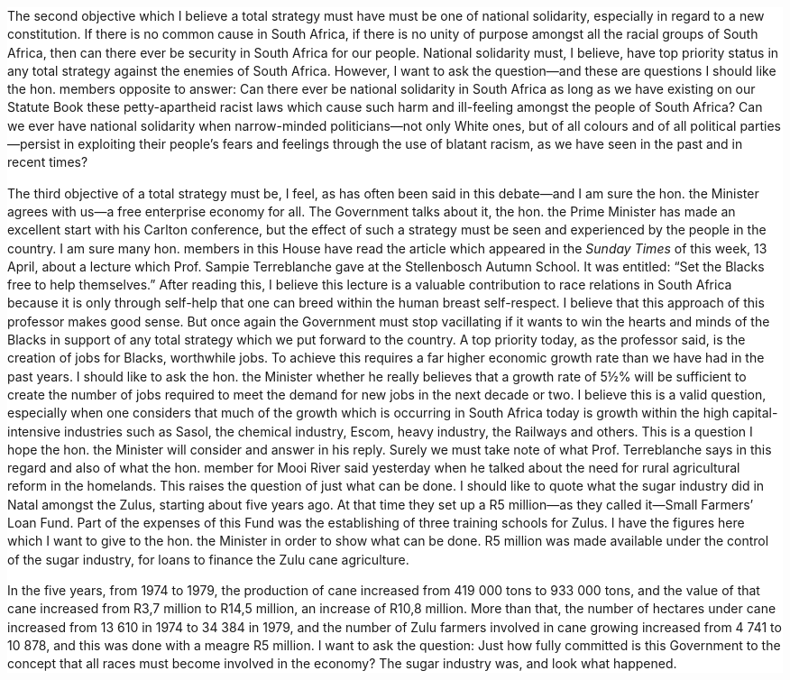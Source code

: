 <p>The second objective which I believe a total strategy must have must be one of national solidarity, especially in regard to a new constitution. If there is no common cause in South Africa, if there is no unity of purpose amongst all the racial groups of South Africa, then can there ever be security in South Africa for our people. National solidarity must, I believe, have top priority status in any total strategy against the enemies of South Africa. However, I want to ask the question&#x2014;and these are questions I should like the hon. members opposite to answer: Can there ever be national solidarity in South Africa as long as we have existing on our Statute Book these petty-apartheid racist laws which cause such harm and ill-feeling amongst the people of South Africa? Can we ever have national solidarity when narrow-minded politicians&#x2014;not only White ones, but of all colours and of all political parties&#x2014;persist in exploiting their people&#x2019;s fears and feelings through the use of blatant racism, as we have seen in the past and in recent times?</p>

<p>The third objective of a total strategy must be, I feel, as has often been said in this debate&#x2014;and I am sure the hon. the Minister agrees with us&#x2014;a free enterprise economy for all. The Government talks about it, the hon. the Prime Minister has made an excellent start with his Carlton conference, but the effect of such a strategy must be seen and experienced by the people in the country. I am sure many hon. members in this House have read the article which appeared in the <i>Sunday Times</i> of this week, 13 April, about a lecture which Prof. Sampie Terreblanche gave at the Stellenbosch Autumn School. It was entitled: &#x201C;Set the Blacks free to help themselves.&#x201D; After reading this, I believe this lecture is a valuable contribution to race relations in South Africa because it is only through self-help that one can breed within the human breast self-respect. I believe that this approach of this professor makes good sense. But once again the Government must stop vacillating if it wants to win the hearts and minds of the Blacks in support of any total strategy which we put forward to the country. A top priority today, as the professor said, is the creation of jobs for Blacks, worthwhile jobs. To achieve this requires a far higher economic growth rate than we have had in the past years. I should like to ask the hon. the Minister whether he really believes that a growth rate of 5&#x00BD;&#x0025; will be sufficient to create the number of jobs required to meet the demand for new jobs in the next decade or two. I believe this is a valid question, especially when one considers that much of the growth which is occurring in South Africa today is growth within the high capital-intensive industries such as Sasol, the chemical industry, Escom, heavy industry, the <span class="col_3965-3966" refersTo="page_0339"/>Railways and others. This is a question I hope the hon. the Minister will consider and answer in his reply. Surely we must take note of what Prof. Terreblanche says in this regard and also of what the hon. member for Mooi River said yesterday when he talked about the need for rural agricultural reform in the homelands. This raises the question of just what can be done. I should like to quote what the sugar industry did in Natal amongst the Zulus, starting about five years ago. At that time they set up a R5 million&#x2014;as they called it&#x2014;Small Farmers&#x2019; Loan Fund. Part of the expenses of this Fund was the establishing of three training schools for Zulus. I have the figures here which I want to give to the hon. the Minister in order to show what can be done. R5 million was made available under the control of the sugar industry, for loans to finance the Zulu cane agriculture.</p>

<p>In the five years, from 1974 to 1979, the production of cane increased from 419 000 tons to 933 000 tons, and the value of that cane increased from R3,7 million to R14,5 million, an increase of R10,8 million. More than that, the number of hectares under cane increased from 13 610 in 1974 to 34 384 in 1979, and the number of Zulu farmers involved in cane growing increased from 4 741 to 10 878, and this was done with a meagre R5 million. I want to ask the question: Just how fully committed is this Government to the concept that all races must become involved in the economy? The sugar industry was, and look what happened.</p>
